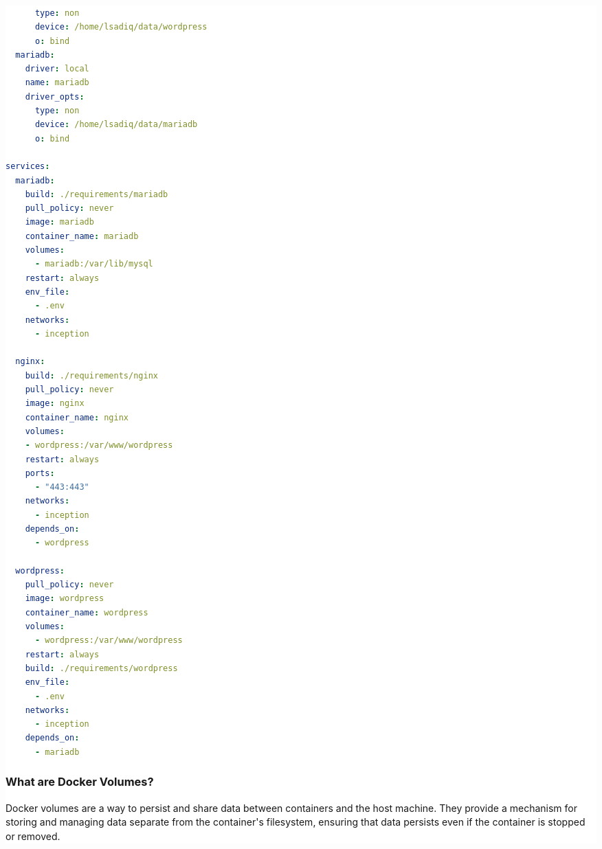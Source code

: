 ```yml
      type: non
      device: /home/lsadiq/data/wordpress
      o: bind
  mariadb:
    driver: local
    name: mariadb
    driver_opts:
      type: non
      device: /home/lsadiq/data/mariadb
      o: bind

services:
  mariadb:
    build: ./requirements/mariadb
    pull_policy: never
    image: mariadb
    container_name: mariadb
    volumes:
      - mariadb:/var/lib/mysql
    restart: always
    env_file:
      - .env
    networks:
      - inception

  nginx:
    build: ./requirements/nginx
    pull_policy: never
    image: nginx
    container_name: nginx
    volumes:
    - wordpress:/var/www/wordpress
    restart: always
    ports:
      - "443:443"
    networks:
      - inception
    depends_on:
      - wordpress

  wordpress:
    pull_policy: never
    image: wordpress
    container_name: wordpress
    volumes:
      - wordpress:/var/www/wordpress
    restart: always
    build: ./requirements/wordpress
    env_file:
      - .env
    networks:
      - inception
    depends_on:
      - mariadb
```
### What are Docker Volumes?
Docker volumes are a way to persist and share data between containers and the host machine. They provide a mechanism for storing and managing data separate from the container's filesystem, ensuring that data persists even if the container is stopped or removed.

